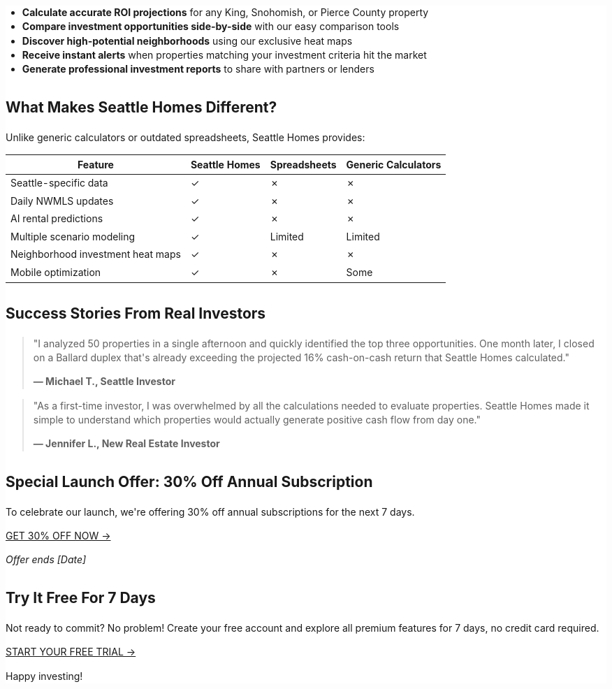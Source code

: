 - **Calculate accurate ROI projections** for any King, Snohomish, or Pierce County property
- **Compare investment opportunities side-by-side** with our easy comparison tools
- **Discover high-potential neighborhoods** using our exclusive heat maps
- **Receive instant alerts** when properties matching your investment criteria hit the market
- **Generate professional investment reports** to share with partners or lenders

## What Makes Seattle Homes Different?

Unlike generic calculators or outdated spreadsheets, Seattle Homes provides:

| Feature | Seattle Homes | Spreadsheets | Generic Calculators |
|---------|---------------|--------------|---------------------|
| Seattle-specific data | ✓ | ✗ | ✗ |
| Daily NWMLS updates | ✓ | ✗ | ✗ |
| AI rental predictions | ✓ | ✗ | ✗ |
| Multiple scenario modeling | ✓ | Limited | Limited |
| Neighborhood investment heat maps | ✓ | ✗ | ✗ |
| Mobile optimization | ✓ | ✗ | Some |

## Success Stories From Real Investors

> "I analyzed 50 properties in a single afternoon and quickly identified the top three opportunities. One month later, I closed on a Ballard duplex that's already exceeding the projected 16% cash-on-cash return that Seattle Homes calculated."
> 
> **— Michael T., Seattle Investor**

> "As a first-time investor, I was overwhelmed by all the calculations needed to evaluate properties. Seattle Homes made it simple to understand which properties would actually generate positive cash flow from day one."
> 
> **— Jennifer L., New Real Estate Investor**

## Special Launch Offer: 30% Off Annual Subscription

To celebrate our launch, we're offering 30% off annual subscriptions for the next 7 days.

[GET 30% OFF NOW →](https://seattlehomes.com/special-offer)

*Offer ends [Date]*

## Try It Free For 7 Days

Not ready to commit? No problem! Create your free account and explore all premium features for 7 days, no credit card required.

[START YOUR FREE TRIAL →](https://seattlehomes.com/free-trial)

Happy investing!
